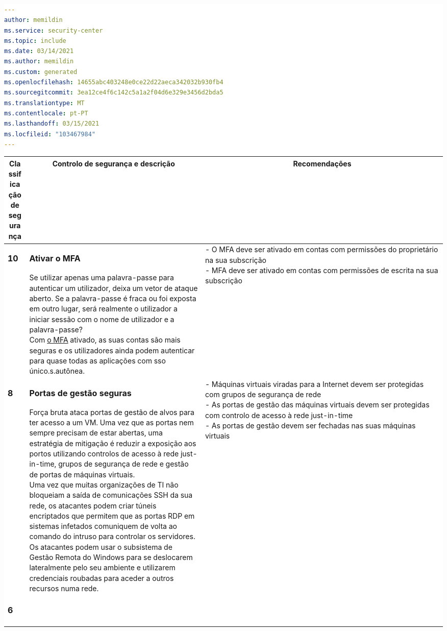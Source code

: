 ```yaml
---
author: memildin
ms.service: security-center
ms.topic: include
ms.date: 03/14/2021
ms.author: memildin
ms.custom: generated
ms.openlocfilehash: 14655abc403248e0ce22d22aeca342032b930fb4
ms.sourcegitcommit: 3ea12ce4f6c142c5a1a2f04d6e329e3456d2bda5
ms.translationtype: MT
ms.contentlocale: pt-PT
ms.lasthandoff: 03/15/2021
ms.locfileid: "103467984"
---
```

<table class="tg">
<thead>
  <tr>
    <th class="tg-cly1"><b>Classificação de segurança</b></th>
    <th class="tg-cly1"><b>Controlo de segurança e descrição</b></th>
    <th class="tg-cly1"><b>Recomendações</b></th>
  </tr>
</thead>
<tbody>
  <tr>
    <td class="tg-lboi"><strong><p style="font-size: 16px">10</p></strong></td>
    <td class="tg-lboi"><strong><p style="font-size: 16px">Ativar o MFA</p></strong>Se utilizar apenas uma palavra-passe para autenticar um utilizador, deixa um vetor de ataque aberto. Se a palavra-passe é fraca ou foi exposta em outro lugar, será realmente o utilizador a iniciar sessão com o nome de utilizador e a palavra-passe?<br>Com <a href="https://www.microsoft.com/security/business/identity/mfa">o MFA</a> ativado, as suas contas são mais seguras e os utilizadores ainda podem autenticar para quase todas as aplicações com sso único.s.autônea.</td>
    <td class="tg-lboi"; width=55%>- O MFA deve ser ativado em contas com permissões do proprietário na sua subscrição<br />- MFA deve ser ativado em contas com permissões de escrita na sua subscrição</td>
  </tr>
  <tr>
    <td class="tg-lboi"><strong><p style="font-size: 16px">8</p></strong></td>
    <td class="tg-lboi"><strong><p style="font-size: 16px">Portas de gestão seguras</p></strong>Força bruta ataca portas de gestão de alvos para ter acesso a um VM. Uma vez que as portas nem sempre precisam de estar abertas, uma estratégia de mitigação é reduzir a exposição aos portos utilizando controlos de acesso à rede just-in-time, grupos de segurança de rede e gestão de portas de máquinas virtuais.<br>Uma vez que muitas organizações de TI não bloqueiam a saída de comunicações SSH da sua rede, os atacantes podem criar túneis encriptados que permitem que as portas RDP em sistemas infetados comuniquem de volta ao comando do intruso para controlar os servidores. Os atacantes podem usar o subsistema de Gestão Remota do Windows para se deslocarem lateralmente pelo seu ambiente e utilizarem credenciais roubadas para aceder a outros recursos numa rede.</td>
    <td class="tg-lboi"; width=55%>- Máquinas virtuais viradas para a Internet devem ser protegidas com grupos de segurança de rede<br />- As portas de gestão das máquinas virtuais devem ser protegidas com controlo de acesso à rede just-in-time<br />- As portas de gestão devem ser fechadas nas suas máquinas virtuais</td>
  </tr>
  <tr>
    <td class="tg-lboi"><strong><p style="font-size: 16px">6</p></strong></td>